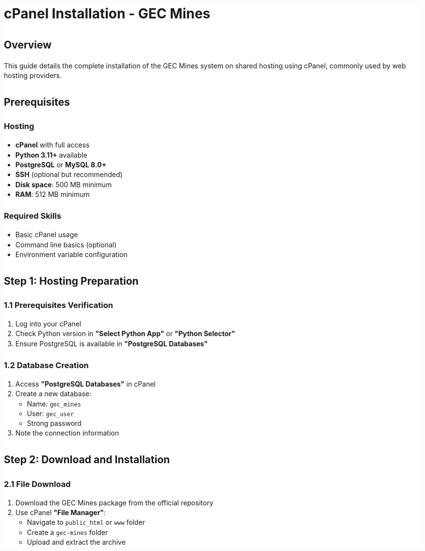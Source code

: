 # cPanel Installation - GEC Mines

## Overview

This guide details the complete installation of the GEC Mines system on shared hosting using cPanel, commonly used by web hosting providers.

## Prerequisites

### Hosting
- **cPanel** with full access
- **Python 3.11+** available
- **PostgreSQL** or **MySQL 8.0+** 
- **SSH** (optional but recommended)
- **Disk space**: 500 MB minimum
- **RAM**: 512 MB minimum

### Required Skills
- Basic cPanel usage
- Command line basics (optional)
- Environment variable configuration

## Step 1: Hosting Preparation

### 1.1 Prerequisites Verification
1. Log into your cPanel
2. Check Python version in **"Select Python App"** or **"Python Selector"**
3. Ensure PostgreSQL is available in **"PostgreSQL Databases"**

### 1.2 Database Creation
1. Access **"PostgreSQL Databases"** in cPanel
2. Create a new database:
   - Name: `gec_mines`
   - User: `gec_user`
   - Strong password
3. Note the connection information

## Step 2: Download and Installation

### 2.1 File Download
1. Download the GEC Mines package from the official repository
2. Use cPanel **"File Manager"**:
   - Navigate to `public_html` or `www` folder
   - Create a `gec-mines` folder
   - Upload and extract the archive

